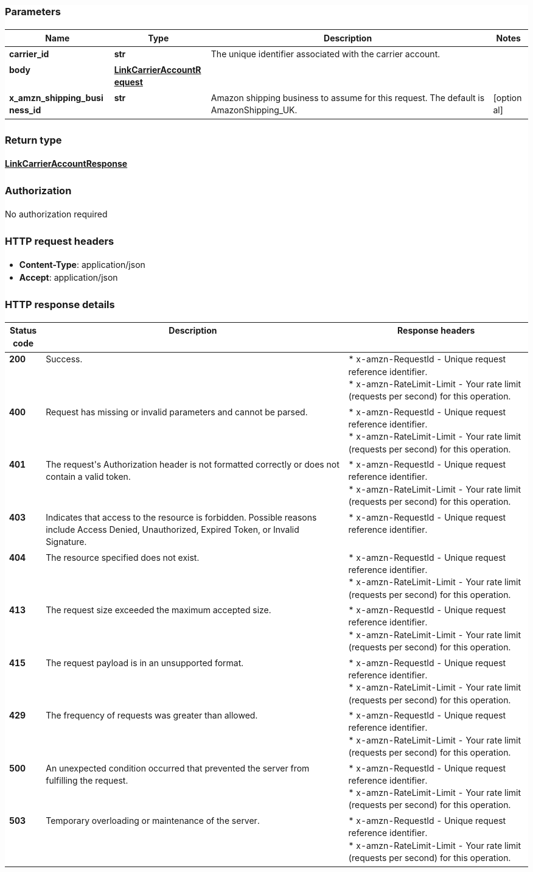 

### Parameters


Name | Type | Description  | Notes
------------- | ------------- | ------------- | -------------
 **carrier_id** | **str**| The unique identifier associated with the carrier account. | 
 **body** | [**LinkCarrierAccountRequest**](LinkCarrierAccountRequest.md)|  | 
 **x_amzn_shipping_business_id** | **str**| Amazon shipping business to assume for this request. The default is AmazonShipping_UK. | [optional] 

### Return type

[**LinkCarrierAccountResponse**](LinkCarrierAccountResponse.md)

### Authorization

No authorization required

### HTTP request headers

 - **Content-Type**: application/json
 - **Accept**: application/json

### HTTP response details

| Status code | Description | Response headers |
|-------------|-------------|------------------|
**200** | Success. |  * x-amzn-RequestId - Unique request reference identifier. <br>  * x-amzn-RateLimit-Limit - Your rate limit (requests per second) for this operation. <br>  |
**400** | Request has missing or invalid parameters and cannot be parsed. |  * x-amzn-RequestId - Unique request reference identifier. <br>  * x-amzn-RateLimit-Limit - Your rate limit (requests per second) for this operation. <br>  |
**401** | The request&#39;s Authorization header is not formatted correctly or does not contain a valid token. |  * x-amzn-RequestId - Unique request reference identifier. <br>  * x-amzn-RateLimit-Limit - Your rate limit (requests per second) for this operation. <br>  |
**403** | Indicates that access to the resource is forbidden. Possible reasons include Access Denied, Unauthorized, Expired Token, or Invalid Signature. |  * x-amzn-RequestId - Unique request reference identifier. <br>  |
**404** | The resource specified does not exist. |  * x-amzn-RequestId - Unique request reference identifier. <br>  * x-amzn-RateLimit-Limit - Your rate limit (requests per second) for this operation. <br>  |
**413** | The request size exceeded the maximum accepted size. |  * x-amzn-RequestId - Unique request reference identifier. <br>  * x-amzn-RateLimit-Limit - Your rate limit (requests per second) for this operation. <br>  |
**415** | The request payload is in an unsupported format. |  * x-amzn-RequestId - Unique request reference identifier. <br>  * x-amzn-RateLimit-Limit - Your rate limit (requests per second) for this operation. <br>  |
**429** | The frequency of requests was greater than allowed. |  * x-amzn-RequestId - Unique request reference identifier. <br>  * x-amzn-RateLimit-Limit - Your rate limit (requests per second) for this operation. <br>  |
**500** | An unexpected condition occurred that prevented the server from fulfilling the request. |  * x-amzn-RequestId - Unique request reference identifier. <br>  * x-amzn-RateLimit-Limit - Your rate limit (requests per second) for this operation. <br>  |
**503** | Temporary overloading or maintenance of the server. |  * x-amzn-RequestId - Unique request reference identifier. <br>  * x-amzn-RateLimit-Limit - Your rate limit (requests per second) for this operation. <br>  |
